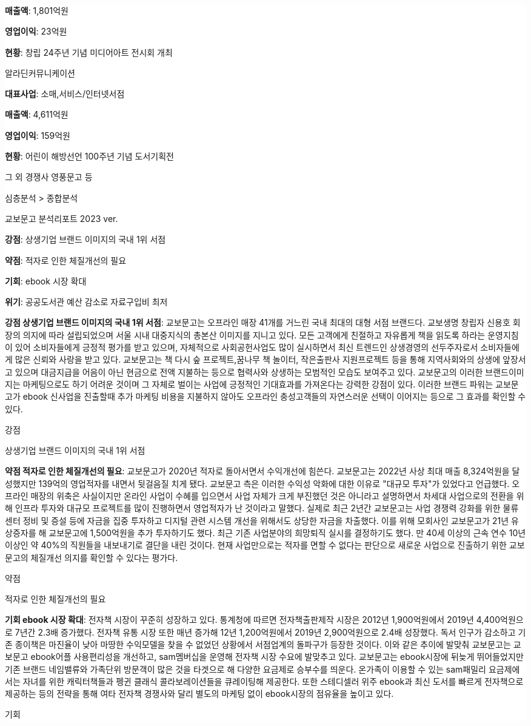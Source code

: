 **매출액**: 1,801억원

**영업이익**: 23억원

**현황**: 창립 24주년 기념 미디어아트 전시회 개최

알라딘커뮤니케이션

**대표사업**: 소매,서비스/인터넷서점

**매출액**: 4,611억원

**영업이익**: 159억원

**현황**: 어린이 해방선언 100주년 기념 도서기획전

그 외 경쟁사 영풍문고 등

심층분석 > 종합분석

교보문고 분석리포트 2023 ver.

**강점**: 상생기업 브랜드 이미지의 국내 1위 서점

**약점**: 적자로 인한 체질개선의 필요

**기회**: ebook 시장 확대

**위기**: 공공도서관 예산 감소로 자료구입비 최저

**강점 상생기업 브랜드 이미지의 국내 1위 서점**: 교보문고는 오프라인 매장 41개를 거느린 국내 최대의 대형 서점 브랜드다. 교보생명 창립자 신용호 회장의 의지에 따라 설립되었으며 서울 시내 대중지식의 총본산 이미지를 지니고 있다. 모든 고객에게 친절하고 자유롭게 책을 읽도록 하라는 운영지침이 있어 소비자들에게 긍정적 평가를 받고 있으며, 자체적으로 사회공헌사업도 많이 실시하면서 최신 트렌드인 상생경영의 선두주자로서 소비자들에게 많은 신뢰와 사랑을 받고 있다. 교보문고는 책 다시 숲 프로젝트,꿈나무 책 놀이터, 작은출판사 지원프로젝트 등을 통해 지역사회와의 상생에 앞장서고 있으며 대금지급을 어음이 아닌 현금으로 전액 지불하는 등으로 협력사와 상생하는 모범적인 모습도 보여주고 있다. 교보문고의 이러한 브랜드이미지는 마케팅으로도 하기 어려운 것이며 그 자체로 벌이는 사업에 긍정적인 기대효과를 가져온다는 강력한 강점이 있다. 이러한 브랜드 파워는 교보문고가 ebook 신사업을 진출할때 추가 마케팅 비용을 지불하지 않아도 오프라인 충성고객들의 자연스러운 선택이 이어지는 등으로 그 효과를 확인할 수 있다.

강점

상생기업 브랜드 이미지의 국내 1위 서점

**약점 적자로 인한 체질개선의 필요**: 교보문고가 2020년 적자로 돌아서면서 수익개선에 힘쓴다. 교보문고는 2022년 사상 최대 매출 8,324억원을 달성했지만 139억의 영업적자를 내면서 뒷걸음질 치게 됐다. 교보문고 측은 이러한 수익성 악화에 대한 이유로 "대규모 투자"가 있었다고 언급했다. 오프라인 매장의 위축은 사실이지만 온라인 사업이 수혜를 입으면서 사업 자체가 크게 부진했던 것은 아니라고 설명하면서 차세대 사업으로의 전환을 위해 인프라 투자와 대규모 프로젝트를 많이 진행하면서 영업적자가 난 것이라고 말했다. 실제로 최근 2년간 교보문고는 사업 경쟁력 강화를 위한 물류센터 정비 및 증설 등에 자금을 집중 투자하고 디지털 관련 시스템 개선을 위해서도 상당한 자금을 차출했다. 이를 위해 모회사인 교보문고가 21년 유상증자를 해 교보문고에 1,500억원을 추가 투자하기도 했다. 최근 기존 사업분야의 희망퇴직 실시를 결정하기도 했다. 만 40세 이상의 근속 연수 10년 이상인 약 40%의 직원들을 내보내기로 결단을 내린 것이다. 현재 사업만으로는 적자를 면할 수 없다는 판단으로 새로운 사업으로 진출하기 위한 교보문고의 체질개선 의지를 확인할 수 있다는 평가다.

약점

적자로 인한 체질개선의 필요

**기회 ebook 시장 확대**: 전자책 시장이 꾸준히 성장하고 있다. 통계청에 따르면 전자책출판제작 시장은 2012년 1,900억원에서 2019년 4,400억원으로 7년간 2.3배 증가했다. 전자책 유통 시장 또한 매년 증가해 12년 1,200억원에서 2019년 2,900억원으로 2.4배 성장했다. 독서 인구가 감소하고 기존 종이책은 마진율이 낮아 마땅한 수익모델을 찾을 수 없었던 상황에서 서점업계의 돌파구가 등장한 것이다. 이와 같은 추이에 발맞춰 교보문고는 교보문고 ebook어플 사용편리성을 개선하고, sam멤버십을 운영해 전자책 시장 수요에 발맞추고 있다. 교보문고는 ebook시장에 뒤늦게 뛰어들었지만 기존 브랜드 네임밸류와 가족단위 방문객이 많은 것을 타겟으로 해 다양한 요금제로 승부수를 띄운다. 온가족이 이용할 수 있는 sam패밀리 요금제에서는 자녀를 위한 캐릭터책들과 펭귄 클래식 콜라보레이션들을 큐레이팅해 제공한다. 또한 스테디셀러 위주 ebook과 최신 도서를 빠르게 전자책으로 제공하는 등의 전략을 통해 여타 전자책 경쟁사와 달리 별도의 마케팅 없이 ebook시장의 점유율을 높이고 있다.

기회

